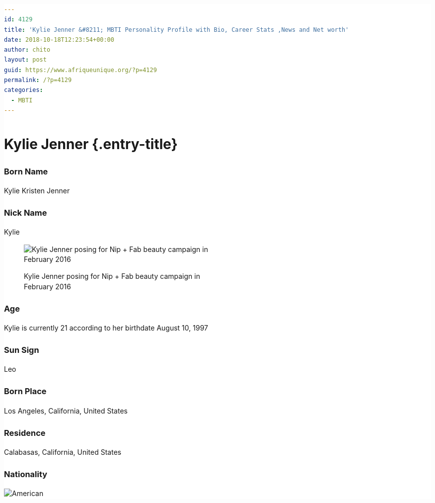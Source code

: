 ```yaml
---
id: 4129
title: 'Kylie Jenner &#8211; MBTI Personality Profile with Bio, Career Stats ,News and Net worth'
date: 2018-10-18T12:23:54+00:00
author: chito
layout: post
guid: https://www.afriqueunique.org/?p=4129
permalink: /?p=4129
categories:
  - MBTI
---
```

# Kylie Jenner {.entry-title}

### Born Name

Kylie Kristen Jenner

### Nick Name

Kylie<figure id="attachment_50600" class="wp-caption aligncenter" style="width: 372px">

<img loading="lazy" class=" wp-image-50600 lazyloaded" src="https://healthyceleb.com/wp-content/uploads/2012/12/Kylie-Jenner-posing-for-NipFab-beauty-campaign-in-February-2016.jpg" alt="Kylie Jenner posing for Nip + Fab beauty campaign in February 2016" width="372" height="531" /> <figcaption class="wp-caption-text">Kylie Jenner posing for Nip + Fab beauty campaign in February 2016</figcaption></figure> 

<div class="age-detail">
  <h3>
    Age
  </h3>
  
  <p>
    Kylie is currently 21 according to her birthdate August 10, 1997
  </p>
</div>

### Sun Sign

Leo

### Born Place

Los Angeles, California, United States

### Residence

Calabasas, California, United States

### Nationality

<img loading="lazy" class="alignleft size-full wp-image-3214 lazyloaded" title="American" src="https://healthyceleb.com/wp-content/uploads/2012/10/United-States.png" alt="American" width="64" height="47" /> 
